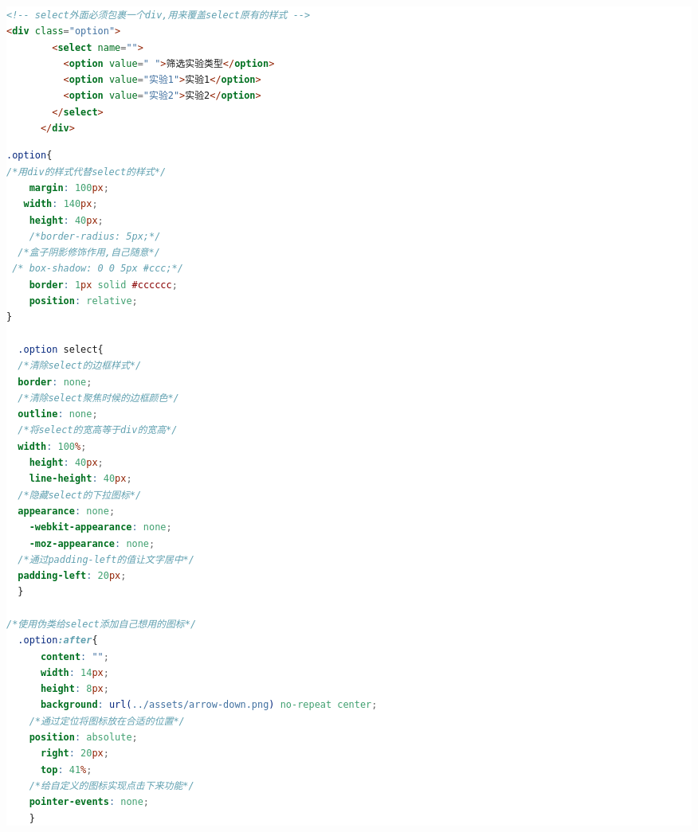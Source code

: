``` html
<!-- select外面必须包裹一个div,用来覆盖select原有的样式 -->
<div class="option">
        <select name="">
          <option value=" ">筛选实验类型</option>
          <option value="实验1">实验1</option>
          <option value="实验2">实验2</option>
        </select>
      </div>
```
``` css
.option{
/*用div的样式代替select的样式*/
    margin: 100px;
   width: 140px;
    height: 40px;
    /*border-radius: 5px;*/
  /*盒子阴影修饰作用,自己随意*/
 /* box-shadow: 0 0 5px #ccc;*/
    border: 1px solid #cccccc;
    position: relative;
}

  .option select{
  /*清除select的边框样式*/
  border: none;
  /*清除select聚焦时候的边框颜色*/
  outline: none;
  /*将select的宽高等于div的宽高*/
  width: 100%;
    height: 40px;
    line-height: 40px;
  /*隐藏select的下拉图标*/
  appearance: none;
    -webkit-appearance: none;
    -moz-appearance: none;
  /*通过padding-left的值让文字居中*/
  padding-left: 20px;
  }

/*使用伪类给select添加自己想用的图标*/
  .option:after{
      content: "";
      width: 14px;
      height: 8px;
      background: url(../assets/arrow-down.png) no-repeat center;
    /*通过定位将图标放在合适的位置*/
    position: absolute;
      right: 20px;
      top: 41%;
    /*给自定义的图标实现点击下来功能*/
    pointer-events: none;
    }
```
